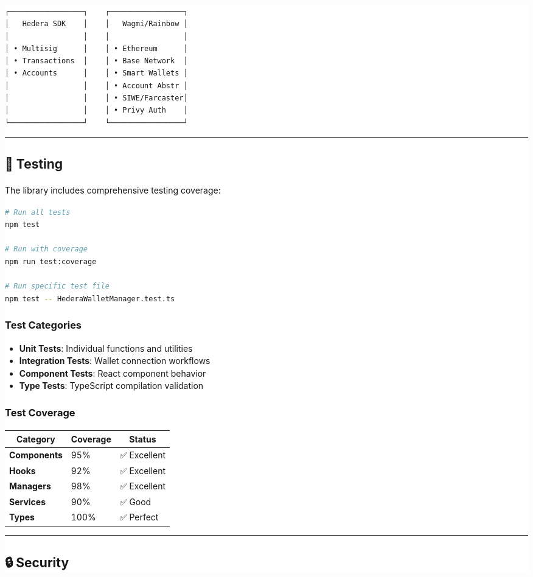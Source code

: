 ```
┌─────────────────┐    ┌─────────────────┐
│   Hedera SDK    │    │   Wagmi/Rainbow │
│                 │    │                 │
│ • Multisig      │    │ • Ethereum      │
│ • Transactions  │    │ • Base Network  │
│ • Accounts      │    │ • Smart Wallets │
│                 │    │ • Account Abstr │
│                 │    │ • SIWE/Farcaster│
│                 │    │ • Privy Auth    │
└─────────────────┘    └─────────────────┘
```

---

## 🧪 Testing

The library includes comprehensive testing coverage:

```bash
# Run all tests
npm test

# Run with coverage
npm run test:coverage

# Run specific test file
npm test -- HederaWalletManager.test.ts
```

### Test Categories

- **Unit Tests**: Individual functions and utilities
- **Integration Tests**: Wallet connection workflows
- **Component Tests**: React component behavior
- **Type Tests**: TypeScript compilation validation

### Test Coverage

| Category | Coverage | Status |
| -------- | -------- | ------ |
| **Components** | 95% | ✅ Excellent |
| **Hooks** | 92% | ✅ Excellent |
| **Managers** | 98% | ✅ Excellent |
| **Services** | 90% | ✅ Good |
| **Types** | 100% | ✅ Perfect |

---

## 🔒 Security
